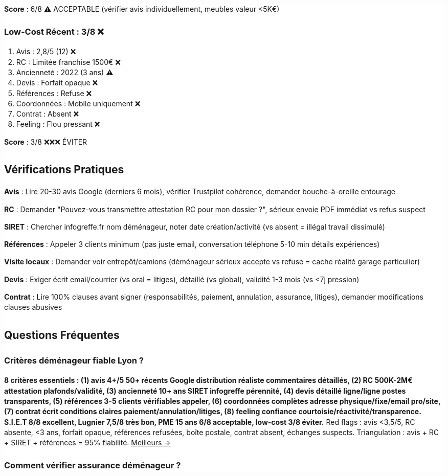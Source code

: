 **Score** : 6/8 ⚠️ ACCEPTABLE (vérifier avis individuellement, meubles valeur <5K€)

### Low-Cost Récent : 3/8 ❌

1. Avis : 2,8/5 (12) ❌
2. RC : Limitée franchise 1500€ ❌
3. Ancienneté : 2022 (3 ans) ⚠️
4. Devis : Forfait opaque ❌
5. Références : Refuse ❌
6. Coordonnées : Mobile uniquement ❌
7. Contrat : Absent ❌
8. Feeling : Flou pressant ❌

**Score** : 3/8 ❌❌❌ ÉVITER

## Vérifications Pratiques

**Avis** : Lire 20-30 avis Google (derniers 6 mois), vérifier Trustpilot cohérence, demander bouche-à-oreille entourage

**RC** : Demander "Pouvez-vous transmettre attestation RC pour mon dossier ?", sérieux envoie PDF immédiat vs refus suspect

**SIRET** : Chercher infogreffe.fr nom déménageur, noter date création/activité (vs absent = illégal travail dissimulé)

**Références** : Appeler 3 clients minimum (pas juste email, conversation téléphone 5-10 min détails expériences)

**Visite locaux** : Demander voir entrepôt/camions (déménageur sérieux accepte vs refuse = cache réalité garage particulier)

**Devis** : Exiger écrit email/courrier (vs oral = litiges), détaillé (vs global), validité 1-3 mois (vs <7j pression)

**Contrat** : Lire 100% clauses avant signer (responsabilités, paiement, annulation, assurance, litiges), demander modifications clauses abusives

## Questions Fréquentes

### Critères déménageur fiable Lyon ?

**8 critères essentiels : (1) avis 4+/5 50+ récents Google distribution réaliste commentaires détaillés, (2) RC 500K-2M€ attestation plafonds/validité, (3) ancienneté 10+ ans SIRET infogreffe pérennité, (4) devis détaillé ligne/ligne postes transparents, (5) références 3-5 clients vérifiables appeler, (6) coordonnées complètes adresse physique/fixe/email pro/site, (7) contrat écrit conditions claires paiement/annulation/litiges, (8) feeling confiance courtoisie/réactivité/transparence. S.I.E.T 8/8 excellent, Lugnier 7,5/8 très bon, PME 15 ans 6/8 acceptable, low-cost 3/8 éviter.** Red flags : avis <3,5/5, RC absente, <3 ans, forfait opaque, références refusées, boîte postale, contrat absent, échanges suspects. Triangulation : avis + RC + SIRET + références = 95% fiabilité. [Meilleurs →](/blog/demenageur-lyon/meilleurs-demenageurs-lyon)

### Comment vérifier assurance déménageur ?

